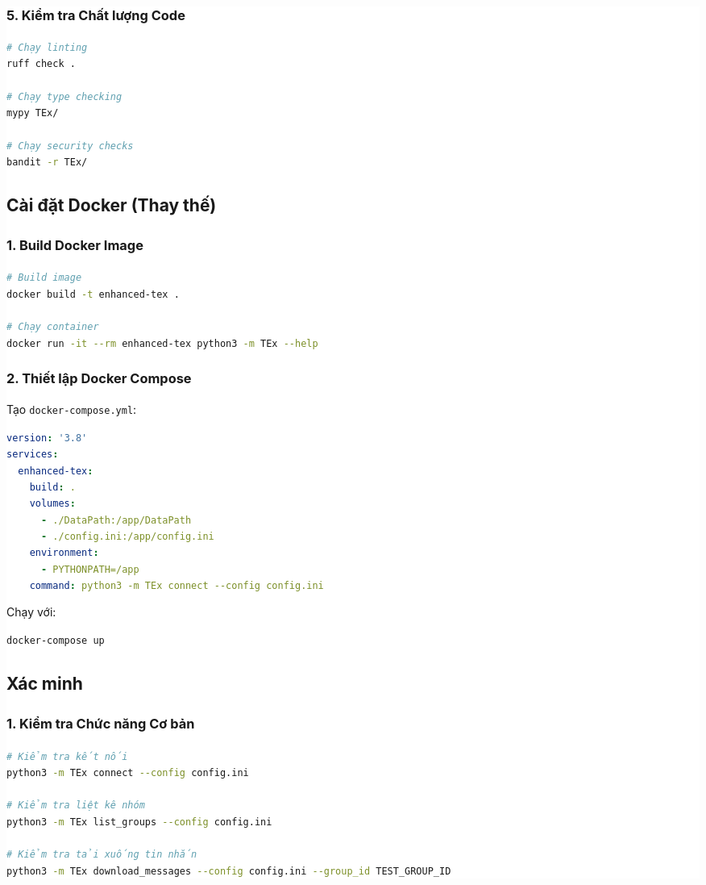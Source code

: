 ### **5. Kiểm tra Chất lượng Code**

```bash
# Chạy linting
ruff check .

# Chạy type checking
mypy TEx/

# Chạy security checks
bandit -r TEx/
```

## Cài đặt Docker (Thay thế)

### **1. Build Docker Image**

```bash
# Build image
docker build -t enhanced-tex .

# Chạy container
docker run -it --rm enhanced-tex python3 -m TEx --help
```

### **2. Thiết lập Docker Compose**

Tạo `docker-compose.yml`:

```yaml
version: '3.8'
services:
  enhanced-tex:
    build: .
    volumes:
      - ./DataPath:/app/DataPath
      - ./config.ini:/app/config.ini
    environment:
      - PYTHONPATH=/app
    command: python3 -m TEx connect --config config.ini
```

Chạy với:
```bash
docker-compose up
```

## Xác minh

### **1. Kiểm tra Chức năng Cơ bản**

```bash
# Kiểm tra kết nối
python3 -m TEx connect --config config.ini

# Kiểm tra liệt kê nhóm
python3 -m TEx list_groups --config config.ini

# Kiểm tra tải xuống tin nhắn
python3 -m TEx download_messages --config config.ini --group_id TEST_GROUP_ID
```
